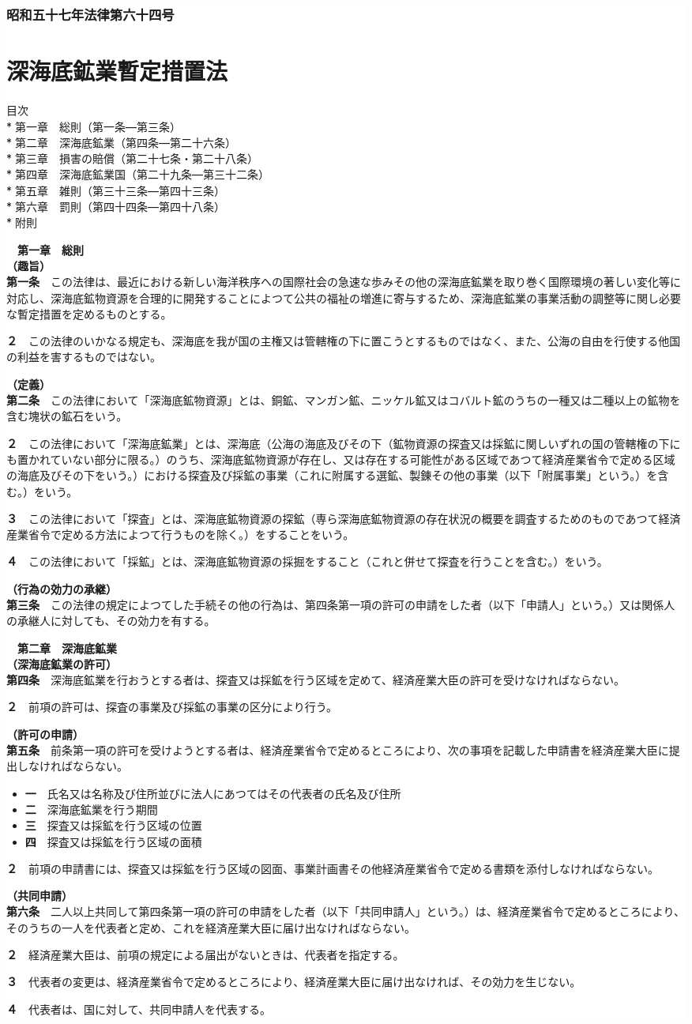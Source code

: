 ### 昭和五十七年法律第六十四号  
# 深海底鉱業暫定措置法  
  
目次  
	* 第一章　総則（第一条―第三条）  
	* 第二章　深海底鉱業（第四条―第二十六条）  
	* 第三章　損害の賠償（第二十七条・第二十八条）  
	* 第四章　深海底鉱業国（第二十九条―第三十二条）  
	* 第五章　雑則（第三十三条―第四十三条）  
	* 第六章　罰則（第四十四条―第四十八条）  
	* 附則  
  
&emsp;**第一章　総則**  
**（趣旨）**  
**第一条**　この法律は、最近における新しい海洋秩序への国際社会の急速な歩みその他の深海底鉱業を取り巻く国際環境の著しい変化等に対応し、深海底鉱物資源を合理的に開発することによつて公共の福祉の増進に寄与するため、深海底鉱業の事業活動の調整等に関し必要な暫定措置を定めるものとする。  
  
**２**　この法律のいかなる規定も、深海底を我が国の主権又は管轄権の下に置こうとするものではなく、また、公海の自由を行使する他国の利益を害するものではない。  
  
**（定義）**  
**第二条**　この法律において「深海底鉱物資源」とは、銅鉱、マンガン鉱、ニッケル鉱又はコバルト鉱のうちの一種又は二種以上の鉱物を含む塊状の鉱石をいう。  
  
**２**　この法律において「深海底鉱業」とは、深海底（公海の海底及びその下（鉱物資源の探査又は採鉱に関しいずれの国の管轄権の下にも置かれていない部分に限る。）のうち、深海底鉱物資源が存在し、又は存在する可能性がある区域であつて経済産業省令で定める区域の海底及びその下をいう。）における探査及び採鉱の事業（これに附属する選鉱、製錬その他の事業（以下「附属事業」という。）を含む。）をいう。  
  
**３**　この法律において「探査」とは、深海底鉱物資源の探鉱（専ら深海底鉱物資源の存在状況の概要を調査するためのものであつて経済産業省令で定める方法によつて行うものを除く。）をすることをいう。  
  
**４**　この法律において「採鉱」とは、深海底鉱物資源の採掘をすること（これと併せて探査を行うことを含む。）をいう。  
  
**（行為の効力の承継）**  
**第三条**　この法律の規定によつてした手続その他の行為は、第四条第一項の許可の申請をした者（以下「申請人」という。）又は関係人の承継人に対しても、その効力を有する。  
  
&emsp;**第二章　深海底鉱業**  
**（深海底鉱業の許可）**  
**第四条**　深海底鉱業を行おうとする者は、探査又は採鉱を行う区域を定めて、経済産業大臣の許可を受けなければならない。  
  
**２**　前項の許可は、探査の事業及び採鉱の事業の区分により行う。  
  
**（許可の申請）**  
**第五条**　前条第一項の許可を受けようとする者は、経済産業省令で定めるところにより、次の事項を記載した申請書を経済産業大臣に提出しなければならない。  
* **一**　氏名又は名称及び住所並びに法人にあつてはその代表者の氏名及び住所  
* **二**　深海底鉱業を行う期間  
* **三**　探査又は採鉱を行う区域の位置  
* **四**　探査又は採鉱を行う区域の面積  
  
**２**　前項の申請書には、探査又は採鉱を行う区域の図面、事業計画書その他経済産業省令で定める書類を添付しなければならない。  
  
**（共同申請）**  
**第六条**　二人以上共同して第四条第一項の許可の申請をした者（以下「共同申請人」という。）は、経済産業省令で定めるところにより、そのうちの一人を代表者と定め、これを経済産業大臣に届け出なければならない。  
  
**２**　経済産業大臣は、前項の規定による届出がないときは、代表者を指定する。  
  
**３**　代表者の変更は、経済産業省令で定めるところにより、経済産業大臣に届け出なければ、その効力を生じない。  
  
**４**　代表者は、国に対して、共同申請人を代表する。  
  